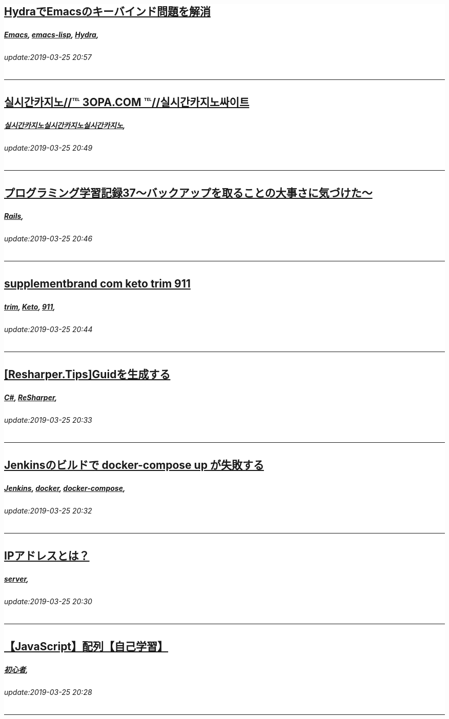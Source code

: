 ## [HydraでEmacsのキーバインド問題を解消](https://qiita.com/minoruGH/items/3776090fba46b1f9c228)
##### [Emacs](https://qiita.com/tags/Emacs), [emacs-lisp](https://qiita.com/tags/emacs-lisp), [Hydra](https://qiita.com/tags/Hydra), 
###### update:2019-03-25 20:57
---
## [실시간카지노//℡ 3OPA.COM ℡//실시간카지노싸이트](https://qiita.com/hearclinae7/items/6fa0351171896636b9eb)
##### [실시간카지노실시간카지노실시간카지노](https://qiita.com/tags/실시간카지노실시간카지노실시간카지노), 
###### update:2019-03-25 20:49
---
## [プログラミング学習記録37〜バックアップを取ることの大事さに気づけた〜](https://qiita.com/yuta_kinu/items/6760ba28059375361d68)
##### [Rails](https://qiita.com/tags/Rails), 
###### update:2019-03-25 20:46
---
## [supplementbrand com keto trim 911 ](https://qiita.com/MarcusCarmack/items/633fa86a26c8e9de0260)
##### [trim](https://qiita.com/tags/trim), [Keto](https://qiita.com/tags/Keto), [911](https://qiita.com/tags/911), 
###### update:2019-03-25 20:44
---
## [[Resharper.Tips]Guidを生成する](https://qiita.com/naitnak/items/3a3bbdccd8f1af8bf152)
##### [C#](https://qiita.com/tags/C#), [ReSharper](https://qiita.com/tags/ReSharper), 
###### update:2019-03-25 20:33
---
## [Jenkinsのビルドで docker-compose up が失敗する](https://qiita.com/segur/items/6edeccef43a075691727)
##### [Jenkins](https://qiita.com/tags/Jenkins), [docker](https://qiita.com/tags/docker), [docker-compose](https://qiita.com/tags/docker-compose), 
###### update:2019-03-25 20:32
---
## [IPアドレスとは？](https://qiita.com/ecoyamas/items/2614c4d440aeab18bede)
##### [server](https://qiita.com/tags/server), 
###### update:2019-03-25 20:30
---
## [【JavaScript】配列【自己学習】](https://qiita.com/oshmvtrv/items/ce64be64d10d5419afbe)
##### [初心者](https://qiita.com/tags/初心者), 
###### update:2019-03-25 20:28
---